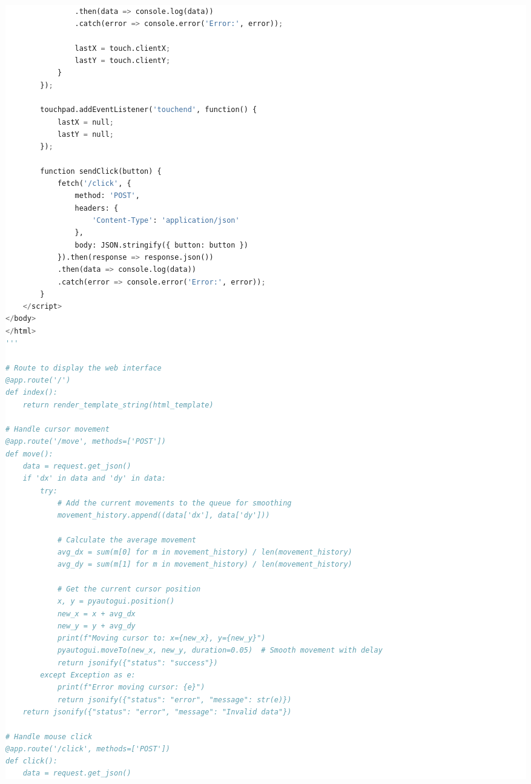 ```python
                .then(data => console.log(data))
                .catch(error => console.error('Error:', error));

                lastX = touch.clientX;
                lastY = touch.clientY;
            }
        });

        touchpad.addEventListener('touchend', function() {
            lastX = null;
            lastY = null;
        });

        function sendClick(button) {
            fetch('/click', {
                method: 'POST',
                headers: {
                    'Content-Type': 'application/json'
                },
                body: JSON.stringify({ button: button })
            }).then(response => response.json())
            .then(data => console.log(data))
            .catch(error => console.error('Error:', error));
        }
    </script>
</body>
</html>
'''

# Route to display the web interface
@app.route('/')
def index():
    return render_template_string(html_template)

# Handle cursor movement
@app.route('/move', methods=['POST'])
def move():
    data = request.get_json()
    if 'dx' in data and 'dy' in data:
        try:
            # Add the current movements to the queue for smoothing
            movement_history.append((data['dx'], data['dy']))
            
            # Calculate the average movement
            avg_dx = sum(m[0] for m in movement_history) / len(movement_history)
            avg_dy = sum(m[1] for m in movement_history) / len(movement_history)
            
            # Get the current cursor position
            x, y = pyautogui.position()
            new_x = x + avg_dx
            new_y = y + avg_dy
            print(f"Moving cursor to: x={new_x}, y={new_y}")
            pyautogui.moveTo(new_x, new_y, duration=0.05)  # Smooth movement with delay
            return jsonify({"status": "success"})
        except Exception as e:
            print(f"Error moving cursor: {e}")
            return jsonify({"status": "error", "message": str(e)})
    return jsonify({"status": "error", "message": "Invalid data"})

# Handle mouse click
@app.route('/click', methods=['POST'])
def click():
    data = request.get_json()
```